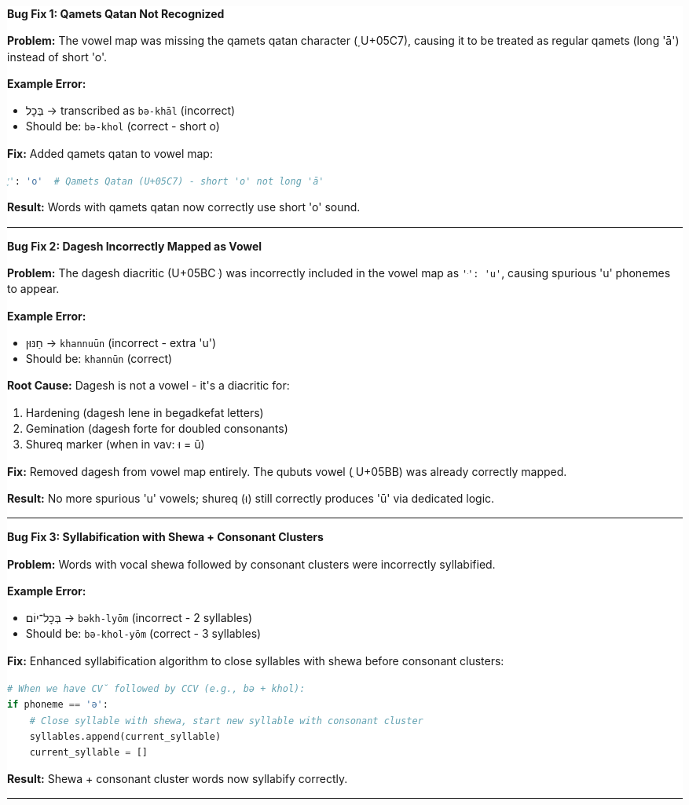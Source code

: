 **Bug Fix 1: Qamets Qatan Not Recognized**

**Problem:** The vowel map was missing the qamets qatan character (ׇ U+05C7), causing it to be treated as regular qamets (long 'ā') instead of short 'o'.

**Example Error:**
- בְּכׇל → transcribed as `bə-khāl` (incorrect)
- Should be: `bə-khol` (correct - short o)

**Fix:** Added qamets qatan to vowel map:
```python
'ׇ': 'o'  # Qamets Qatan (U+05C7) - short 'o' not long 'ā'
```

**Result:** Words with qamets qatan now correctly use short 'o' sound.

---

**Bug Fix 2: Dagesh Incorrectly Mapped as Vowel**

**Problem:** The dagesh diacritic (U+05BC ּ) was incorrectly included in the vowel map as `'ּ': 'u'`, causing spurious 'u' phonemes to appear.

**Example Error:**
- חַנּוּן → `khannuūn` (incorrect - extra 'u')
- Should be: `khannūn` (correct)

**Root Cause:** Dagesh is not a vowel - it's a diacritic for:
1. Hardening (dagesh lene in begadkefat letters)
2. Gemination (dagesh forte for doubled consonants)
3. Shureq marker (when in vav: וּ = ū)

**Fix:** Removed dagesh from vowel map entirely. The qubuts vowel (ֻ U+05BB) was already correctly mapped.

**Result:** No more spurious 'u' vowels; shureq (וּ) still correctly produces 'ū' via dedicated logic.

---

**Bug Fix 3: Syllabification with Shewa + Consonant Clusters**

**Problem:** Words with vocal shewa followed by consonant clusters were incorrectly syllabified.

**Example Error:**
- בְּכׇל־יוֹם → `bəkh-lyōm` (incorrect - 2 syllables)
- Should be: `bə-khol-yōm` (correct - 3 syllables)

**Fix:** Enhanced syllabification algorithm to close syllables with shewa before consonant clusters:
```python
# When we have CV̆ followed by CCV (e.g., bə + khol):
if phoneme == 'ə':
    # Close syllable with shewa, start new syllable with consonant cluster
    syllables.append(current_syllable)
    current_syllable = []
```

**Result:** Shewa + consonant cluster words now syllabify correctly.

---